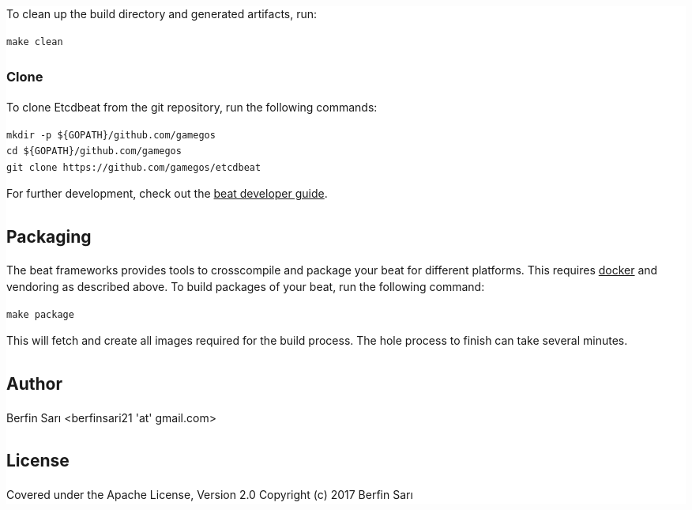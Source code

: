 To clean up the build directory and generated artifacts, run:

```
make clean
```


### Clone

To clone Etcdbeat from the git repository, run the following commands:

```
mkdir -p ${GOPATH}/github.com/gamegos
cd ${GOPATH}/github.com/gamegos
git clone https://github.com/gamegos/etcdbeat
```


For further development, check out the [beat developer guide](https://www.elastic.co/guide/en/beats/libbeat/current/new-beat.html).


## Packaging

The beat frameworks provides tools to crosscompile and package your beat for different platforms. This requires [docker](https://www.docker.com/) and vendoring as described above. To build packages of your beat, run the following command:

```
make package
```

This will fetch and create all images required for the build process. The hole process to finish can take several minutes.

## Author
Berfin Sarı <berfinsari21 'at' gmail.com>

## License
Covered under the Apache License, Version 2.0
Copyright (c) 2017 Berfin Sarı

